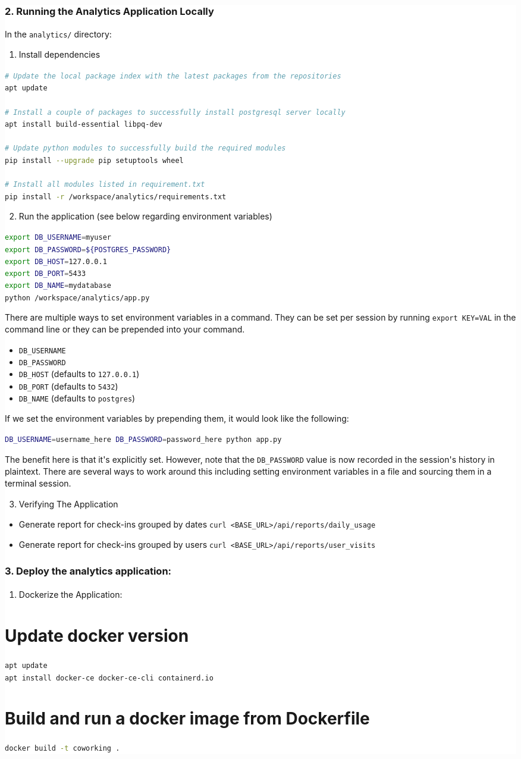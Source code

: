 
### 2. Running the Analytics Application Locally
In the `analytics/` directory:

1. Install dependencies
```bash
# Update the local package index with the latest packages from the repositories
apt update

# Install a couple of packages to successfully install postgresql server locally
apt install build-essential libpq-dev

# Update python modules to successfully build the required modules
pip install --upgrade pip setuptools wheel

# Install all modules listed in requirement.txt
pip install -r /workspace/analytics/requirements.txt
```

2. Run the application (see below regarding environment variables)
```bash
export DB_USERNAME=myuser
export DB_PASSWORD=${POSTGRES_PASSWORD}
export DB_HOST=127.0.0.1
export DB_PORT=5433
export DB_NAME=mydatabase
python /workspace/analytics/app.py
```

There are multiple ways to set environment variables in a command. They can be set per session by running `export KEY=VAL` in the command line or they can be prepended into your command.

* `DB_USERNAME`
* `DB_PASSWORD`
* `DB_HOST` (defaults to `127.0.0.1`)
* `DB_PORT` (defaults to `5432`)
* `DB_NAME` (defaults to `postgres`)

If we set the environment variables by prepending them, it would look like the following:
```bash
DB_USERNAME=username_here DB_PASSWORD=password_here python app.py
```
The benefit here is that it's explicitly set. However, note that the `DB_PASSWORD` value is now recorded in the session's history in plaintext. There are several ways to work around this including setting environment variables in a file and sourcing them in a terminal session.

3. Verifying The Application
* Generate report for check-ins grouped by dates
`curl <BASE_URL>/api/reports/daily_usage`

* Generate report for check-ins grouped by users
`curl <BASE_URL>/api/reports/user_visits`



### 3. Deploy the analytics application: 
1. Dockerize the Application: 
# Update docker version
```bash
apt update
apt install docker-ce docker-ce-cli containerd.io
```
# Build and run a docker image from Dockerfile
```bash
docker build -t coworking .
```